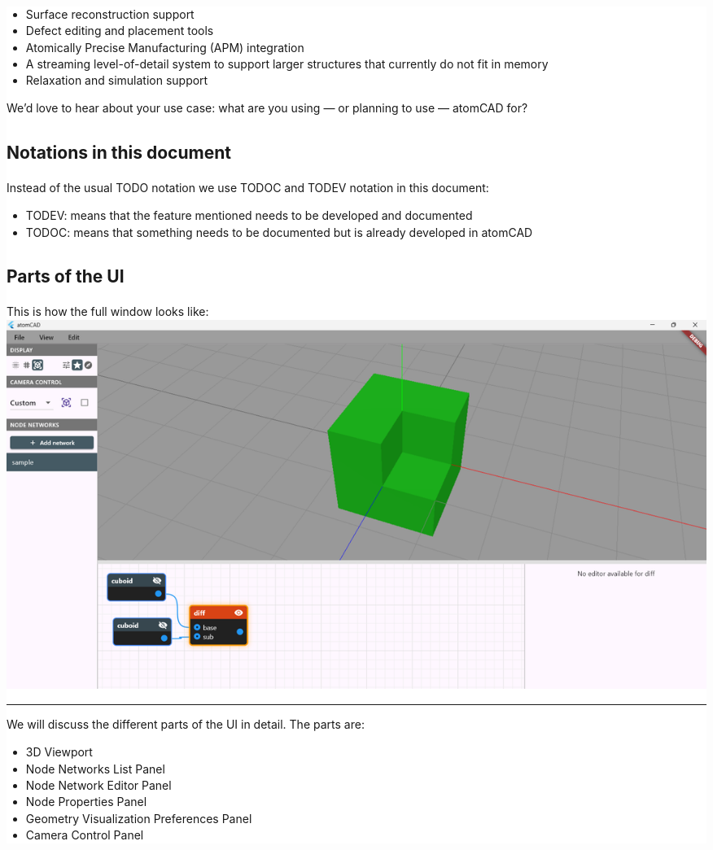 - Surface reconstruction support
- Defect editing and placement tools
- Atomically Precise Manufacturing (APM) integration
- A streaming level-of-detail system to support larger structures that currently do not fit in memory
- Relaxation and simulation support

We’d love to hear about your use case: what are you using — or planning to use — atomCAD for?

## Notations in this document

Instead of the usual TODO notation we use TODOC and TODEV notation in this document:

- TODEV: means that the feature mentioned needs to be developed and documented
- TODOC: means that something needs to be documented but is already developed in atomCAD

## Parts of the UI

This is how the full window looks like:
![](./atomCAD_images/full_window.png)

---

We will discuss the different parts of the UI in detail. The parts are:

- 3D Viewport
- Node Networks List Panel
- Node Network Editor Panel
- Node Properties Panel
- Geometry Visualization Preferences Panel
- Camera Control Panel
